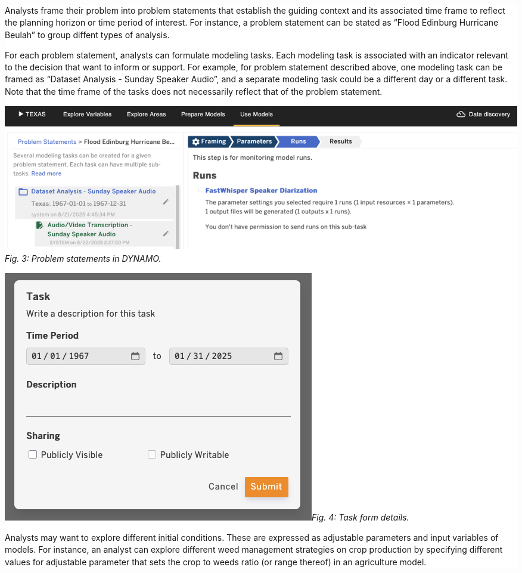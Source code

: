 Analysts frame their problem into problem statements that establish the guiding context and its
associated time frame to reflect the planning horizon or time period of interest. For instance, a problem
statement can be stated as “Flood Edinburg Hurricane Beulah” to group diffent types of analysis.

For each problem statement, analysts can formulate modeling tasks. Each modeling task is associated
with an indicator relevant to the decision that want to inform or support. 
For example, for problem statement described above, one modeling task can be framed as “Dataset Analysis - Sunday Speaker Audio”, and a separate modeling task could be a different day or a different task. Note
that the time frame of the tasks does not necessarily reflect that of the problem statement. 

![Problem statements](figures/tasks2.png "DYNAMO Tasks")*Fig. 3: Problem statements in DYNAMO.*

![Task form](figures/task_form.png "DYNAMO Tasks")*Fig. 4: Task form details.*

Analysts may want to explore different initial conditions. These are expressed
as adjustable parameters and input variables of models. For instance, an analyst can explore different weed
management strategies on crop production by specifying different values for adjustable parameter that sets
the crop to weeds ratio (or range thereof) in an agriculture model.
